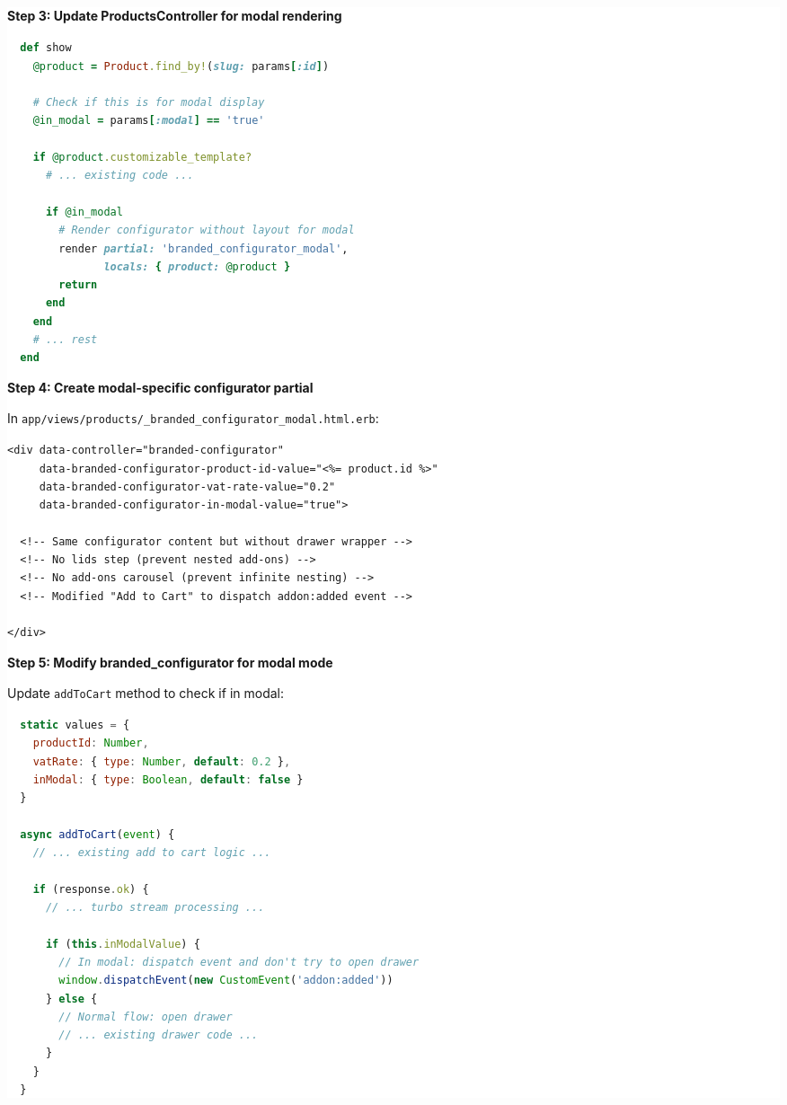 **Step 3: Update ProductsController for modal rendering**

```ruby
  def show
    @product = Product.find_by!(slug: params[:id])

    # Check if this is for modal display
    @in_modal = params[:modal] == 'true'

    if @product.customizable_template?
      # ... existing code ...

      if @in_modal
        # Render configurator without layout for modal
        render partial: 'branded_configurator_modal',
               locals: { product: @product }
        return
      end
    end
    # ... rest
  end
```

**Step 4: Create modal-specific configurator partial**

In `app/views/products/_branded_configurator_modal.html.erb`:
```erb
<div data-controller="branded-configurator"
     data-branded-configurator-product-id-value="<%= product.id %>"
     data-branded-configurator-vat-rate-value="0.2"
     data-branded-configurator-in-modal-value="true">

  <!-- Same configurator content but without drawer wrapper -->
  <!-- No lids step (prevent nested add-ons) -->
  <!-- No add-ons carousel (prevent infinite nesting) -->
  <!-- Modified "Add to Cart" to dispatch addon:added event -->

</div>
```

**Step 5: Modify branded_configurator for modal mode**

Update `addToCart` method to check if in modal:
```javascript
  static values = {
    productId: Number,
    vatRate: { type: Number, default: 0.2 },
    inModal: { type: Boolean, default: false }
  }

  async addToCart(event) {
    // ... existing add to cart logic ...

    if (response.ok) {
      // ... turbo stream processing ...

      if (this.inModalValue) {
        // In modal: dispatch event and don't try to open drawer
        window.dispatchEvent(new CustomEvent('addon:added'))
      } else {
        // Normal flow: open drawer
        // ... existing drawer code ...
      }
    }
  }
```
